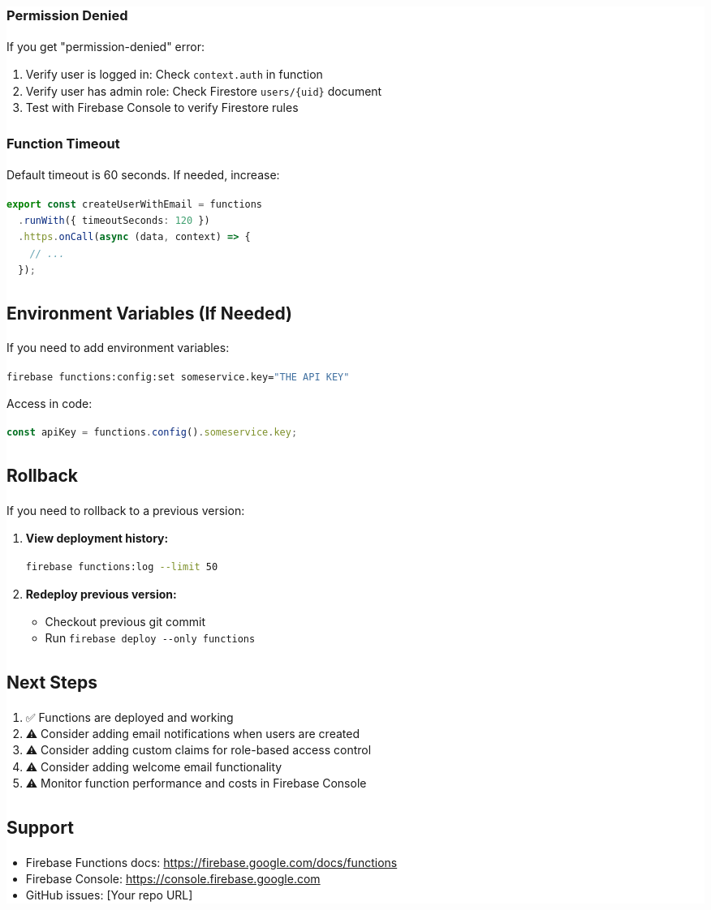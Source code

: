 ### Permission Denied

If you get "permission-denied" error:
1. Verify user is logged in: Check `context.auth` in function
2. Verify user has admin role: Check Firestore `users/{uid}` document
3. Test with Firebase Console to verify Firestore rules

### Function Timeout

Default timeout is 60 seconds. If needed, increase:
```typescript
export const createUserWithEmail = functions
  .runWith({ timeoutSeconds: 120 })
  .https.onCall(async (data, context) => {
    // ...
  });
```

## Environment Variables (If Needed)

If you need to add environment variables:

```bash
firebase functions:config:set someservice.key="THE API KEY"
```

Access in code:
```typescript
const apiKey = functions.config().someservice.key;
```

## Rollback

If you need to rollback to a previous version:

1. **View deployment history:**
   ```bash
   firebase functions:log --limit 50
   ```

2. **Redeploy previous version:**
   - Checkout previous git commit
   - Run `firebase deploy --only functions`

## Next Steps

1. ✅ Functions are deployed and working
2. ⚠️ Consider adding email notifications when users are created
3. ⚠️ Consider adding custom claims for role-based access control
4. ⚠️ Consider adding welcome email functionality
5. ⚠️ Monitor function performance and costs in Firebase Console

## Support

- Firebase Functions docs: https://firebase.google.com/docs/functions
- Firebase Console: https://console.firebase.google.com
- GitHub issues: [Your repo URL]
